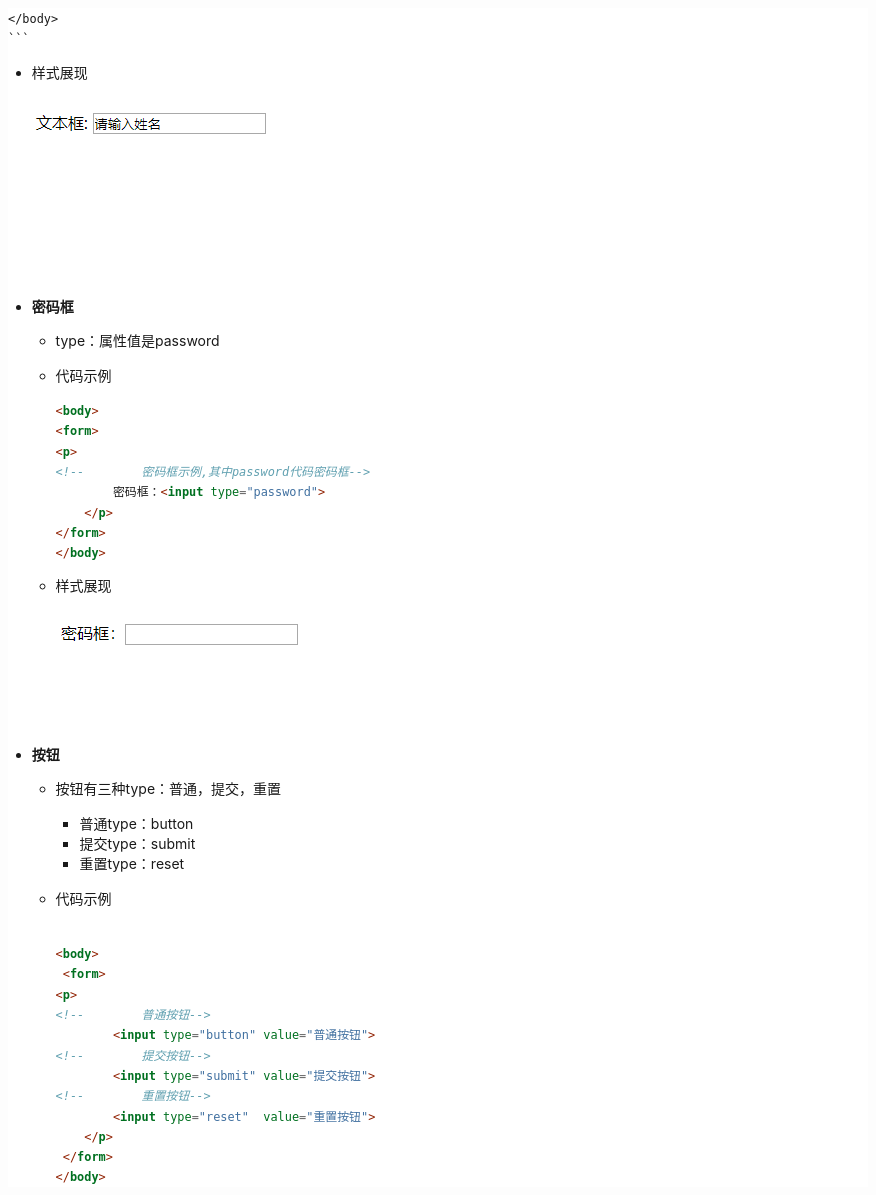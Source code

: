     </body>
    ```

  - 样式展现

    ![](1%E7%AC%94%E8%AE%B0%E7%B4%A0%E6%9D%90/%E8%A1%A8%E5%8D%95_%E6%96%87%E6%9C%AC%E8%BE%93%E5%85%A5.png)

- **密码框**

  - type：属性值是password

  - 代码示例

    ```html
    <body>
    <form>
    <p>
    <!--        密码框示例,其中password代码密码框-->
            密码框：<input type="password">
        </p>
    </form>
    </body>
    ```

  - 样式展现

    ![](1%E7%AC%94%E8%AE%B0%E7%B4%A0%E6%9D%90/%E8%A1%A8%E5%8D%95_%E5%AF%86%E7%A0%81%E6%A1%86.png)

- **按钮**

  - 按钮有三种type：普通，提交，重置

    - 普通type：button
    - 提交type：submit
    - 重置type：reset

  - 代码示例

    ```html
    
    <body>
     <form>    
    <p>
    <!--        普通按钮-->
            <input type="button" value="普通按钮">
    <!--        提交按钮-->
            <input type="submit" value="提交按钮">
    <!--        重置按钮-->
            <input type="reset"  value="重置按钮">
        </p>
     </form>
    </body>
    ```
